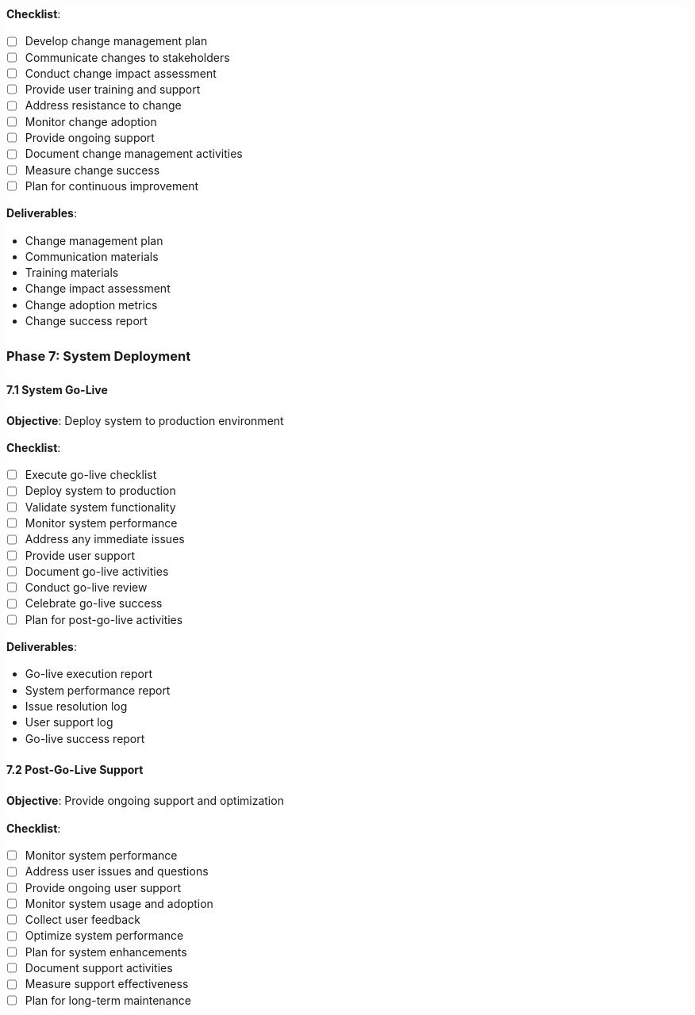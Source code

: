 **Checklist**:
- [ ] Develop change management plan
- [ ] Communicate changes to stakeholders
- [ ] Conduct change impact assessment
- [ ] Provide user training and support
- [ ] Address resistance to change
- [ ] Monitor change adoption
- [ ] Provide ongoing support
- [ ] Document change management activities
- [ ] Measure change success
- [ ] Plan for continuous improvement

**Deliverables**:
- Change management plan
- Communication materials
- Training materials
- Change impact assessment
- Change adoption metrics
- Change success report

### Phase 7: System Deployment

#### 7.1 System Go-Live
**Objective**: Deploy system to production environment

**Checklist**:
- [ ] Execute go-live checklist
- [ ] Deploy system to production
- [ ] Validate system functionality
- [ ] Monitor system performance
- [ ] Address any immediate issues
- [ ] Provide user support
- [ ] Document go-live activities
- [ ] Conduct go-live review
- [ ] Celebrate go-live success
- [ ] Plan for post-go-live activities

**Deliverables**:
- Go-live execution report
- System performance report
- Issue resolution log
- User support log
- Go-live success report

#### 7.2 Post-Go-Live Support
**Objective**: Provide ongoing support and optimization

**Checklist**:
- [ ] Monitor system performance
- [ ] Address user issues and questions
- [ ] Provide ongoing user support
- [ ] Monitor system usage and adoption
- [ ] Collect user feedback
- [ ] Optimize system performance
- [ ] Plan for system enhancements
- [ ] Document support activities
- [ ] Measure support effectiveness
- [ ] Plan for long-term maintenance
